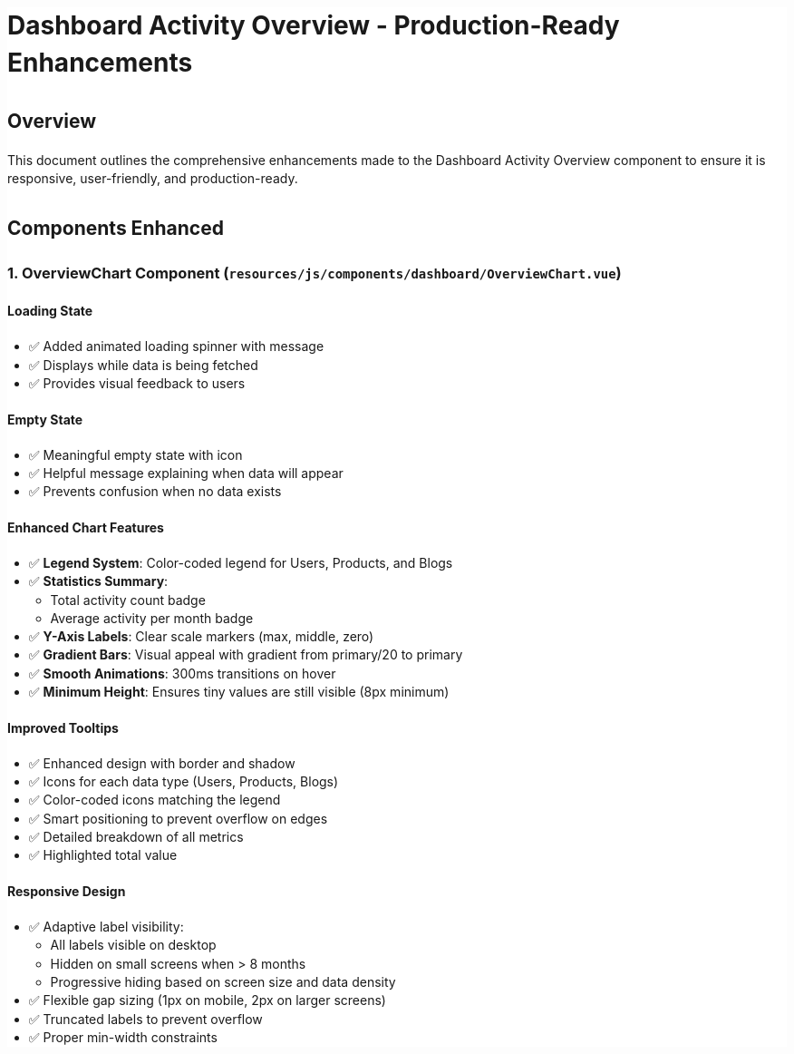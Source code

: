 # Dashboard Activity Overview - Production-Ready Enhancements

## Overview
This document outlines the comprehensive enhancements made to the Dashboard Activity Overview component to ensure it is responsive, user-friendly, and production-ready.

## Components Enhanced

### 1. OverviewChart Component (`resources/js/components/dashboard/OverviewChart.vue`)

#### **Loading State**
- ✅ Added animated loading spinner with message
- ✅ Displays while data is being fetched
- ✅ Provides visual feedback to users

#### **Empty State**
- ✅ Meaningful empty state with icon
- ✅ Helpful message explaining when data will appear
- ✅ Prevents confusion when no data exists

#### **Enhanced Chart Features**
- ✅ **Legend System**: Color-coded legend for Users, Products, and Blogs
- ✅ **Statistics Summary**: 
  - Total activity count badge
  - Average activity per month badge
- ✅ **Y-Axis Labels**: Clear scale markers (max, middle, zero)
- ✅ **Gradient Bars**: Visual appeal with gradient from primary/20 to primary
- ✅ **Smooth Animations**: 300ms transitions on hover
- ✅ **Minimum Height**: Ensures tiny values are still visible (8px minimum)

#### **Improved Tooltips**
- ✅ Enhanced design with border and shadow
- ✅ Icons for each data type (Users, Products, Blogs)
- ✅ Color-coded icons matching the legend
- ✅ Smart positioning to prevent overflow on edges
- ✅ Detailed breakdown of all metrics
- ✅ Highlighted total value

#### **Responsive Design**
- ✅ Adaptive label visibility:
  - All labels visible on desktop
  - Hidden on small screens when > 8 months
  - Progressive hiding based on screen size and data density
- ✅ Flexible gap sizing (1px on mobile, 2px on larger screens)
- ✅ Truncated labels to prevent overflow
- ✅ Proper min-width constraints
